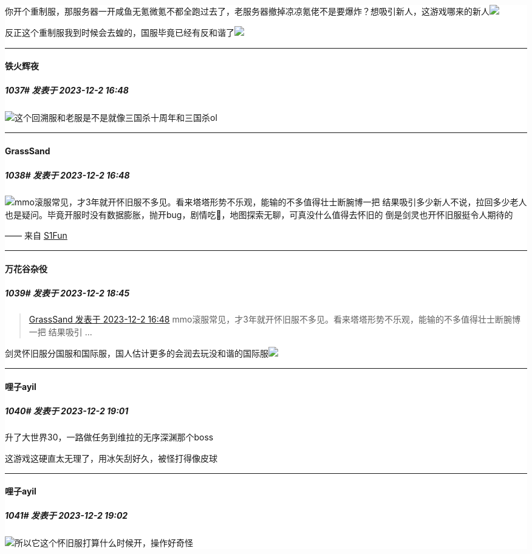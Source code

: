 你开个重制服，那服务器一开咸鱼无氪微氪不都全跑过去了，老服务器撤掉凉凉氪佬不是要爆炸？想吸引新人，这游戏哪来的新人<img src="https://static.saraba1st.com/image/smiley/face2017/067.png" referrerpolicy="no-referrer">

反正这个重制服我到时候会去蝗的，国服毕竟已经有反和谐了<img src="https://static.saraba1st.com/image/smiley/face2017/067.png" referrerpolicy="no-referrer">


*****

####  铁火辉夜  
##### 1037#       发表于 2023-12-2 16:48

<img src="https://static.saraba1st.com/image/smiley/face2017/067.png" referrerpolicy="no-referrer">这个回溯服和老服是不是就像三国杀十周年和三国杀ol

*****

####  GrassSand  
##### 1038#       发表于 2023-12-2 16:48

<img src="https://static.saraba1st.com/image/smiley/face2017/049.png" referrerpolicy="no-referrer">mmo滚服常见，才3年就开怀旧服不多见。看来塔塔形势不乐观，能输的不多值得壮士断腕博一把
结果吸引多少新人不说，拉回多少老人也是疑问。毕竟开服时没有数据膨胀，抛开bug，剧情吃💩，地图探索无聊，可真没什么值得去怀旧的
倒是剑灵也开怀旧服挺令人期待的

—— 来自 [S1Fun](https://s1fun.koalcat.com)


*****

####  万花谷杂役  
##### 1039#       发表于 2023-12-2 18:45

<blockquote><a href="httphttps://bbs.saraba1st.com/2b/forum.php?mod=redirect&amp;goto=findpost&amp;pid=63203282&amp;ptid=2036624" target="_blank">GrassSand 发表于 2023-12-2 16:48</a>
mmo滚服常见，才3年就开怀旧服不多见。看来塔塔形势不乐观，能输的不多值得壮士断腕博一把
结果吸引 ...</blockquote>
剑灵怀旧服分国服和国际服，国人估计更多的会润去玩没和谐的国际服<img src="https://static.saraba1st.com/image/smiley/face2017/067.png" referrerpolicy="no-referrer">


*****

####  哩子ayil  
##### 1040#       发表于 2023-12-2 19:01

升了大世界30，一路做任务到维拉的无序深渊那个boss

这游戏这硬直太无理了，用冰矢刮好久，被怪打得像皮球

*****

####  哩子ayil  
##### 1041#       发表于 2023-12-2 19:02

<img src="https://static.saraba1st.com/image/smiley/face2017/067.png" referrerpolicy="no-referrer">所以它这个怀旧服打算什么时候开，操作好奇怪

